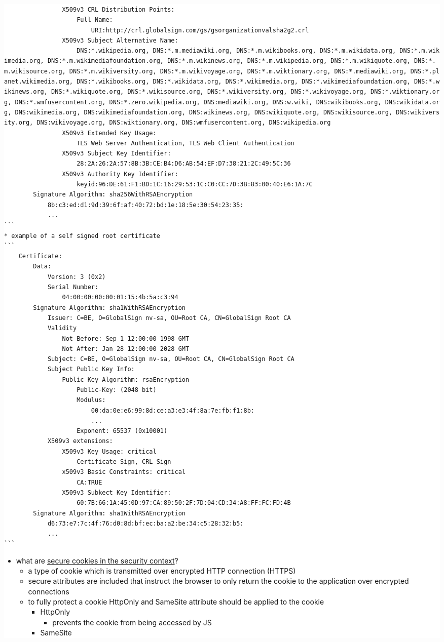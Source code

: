 					X509v3 CRL Distribution Points:
						Full Name:
							URI:http://crl.globalsign.com/gs/gsorganizationvalsha2g2.crl
					X509v3 Subject Alternative Name:
						DNS:*.wikipedia.org, DNS:*.m.mediawiki.org, DNS:*.m.wikibooks.org, DNS:*.m.wikidata.org, DNS:*.m.wikimedia.org, DNS:*.m.wikimediafoundation.org, DNS:*.m.wikinews.org, DNS:*.m.wikipedia.org, DNS:*.m.wikiquote.org, DNS:*.m.wikisource.org, DNS:*.m.wikiversity.org, DNS:*.m.wikivoyage.org, DNS:*.m.wiktionary.org, DNS:*.mediawiki.org, DNS:*.planet.wikimedia.org, DNS:*.wikibooks.org, DNS:*.wikidata.org, DNS:*.wikimedia.org, DNS:*.wikimediafoundation.org, DNS:*.wikinews.org, DNS:*.wikiquote.org, DNS:*.wikisource.org, DNS:*.wikiversity.org, DNS:*.wikivoyage.org, DNS:*.wiktionary.org, DNS:*.wmfusercontent.org, DNS:*.zero.wikipedia.org, DNS:mediawiki.org, DNS:w.wiki, DNS:wikibooks.org, DNS:wikidata.org, DNS:wikimedia.org, DNS:wikimediafoundation.org, DNS:wikinews.org, DNS:wikiquote.org, DNS:wikisource.org, DNS:wikiversity.org, DNS:wikivoyage.org, DNS:wiktionary.org, DNS:wmfusercontent.org, DNS:wikipedia.org
					X509v3 Extended Key Usage:
						TLS Web Server Authentication, TLS Web Client Authentication
					X509v3 Subject Key Identifier:
						28:2A:26:2A:57:8B:3B:CE:B4:D6:AB:54:EF:D7:38:21:2C:49:5C:36
					X509v3 Authority Key Identifier:
						keyid:96:DE:61:F1:BD:1C:16:29:53:1C:C0:CC:7D:3B:83:00:40:E6:1A:7C
			Signature Algorithm: sha256WithRSAEncryption
				8b:c3:ed:d1:9d:39:6f:af:40:72:bd:1e:18:5e:30:54:23:35:
				...
	```
	* example of a self signed root certificate
	```
		Certificate:
			Data:
				Version: 3 (0x2)
				Serial Number:
					04:00:00:00:00:01:15:4b:5a:c3:94
			Signature Algorithm: sha1WithRSAEncryption
				Issuer: C=BE, O=GlobalSign nv-sa, OU=Root CA, CN=GlobalSign Root CA
				Validity
					Not Before: Sep 1 12:00:00 1998 GMT
					Not After: Jan 28 12:00:00 2028 GMT
				Subject: C=BE, O=GlobalSign nv-sa, OU=Root CA, CN=GlobalSign Root CA
				Subject Public Key Info:
					Public Key Algorithm: rsaEncryption
						Public-Key: (2048 bit)
						Modulus:
							00:da:0e:e6:99:8d:ce:a3:e3:4f:8a:7e:fb:f1:8b:
							...
						Exponent: 65537 (0x10001)
				X509v3 extensions:
					X509v3 Key Usage: critical
						Certificate Sign, CRL Sign
					x509v3 Basic Constraints: critical
						CA:TRUE
					X509v3 Subkect Key Identifier:
						60:7B:66:1A:45:0D:97:CA:89:50:2F:7D:04:CD:34:A8:FF:FC:FD:4B
			Signature Algorithm: sha1WithRSAEncryption
				d6:73:e7:7c:4f:76:d0:8d:bf:ec:ba:a2:be:34:c5:28:32:b5:
				...
	```
* what are [secure cookies in the security context](https://en.wikipedia.org/wiki/Secure_cookies)?
	* a type of cookie which is transmitted over encrypted HTTP connection (HTTPS)
	* secure attributes are included that instruct the browser to only return the cookie to the application over encrypted connections
	* to fully protect a cookie HttpOnly and SameSite attribute should be applied to the cookie
		* HttpOnly
			* prevents the cookie from being accessed by JS
		* SameSite